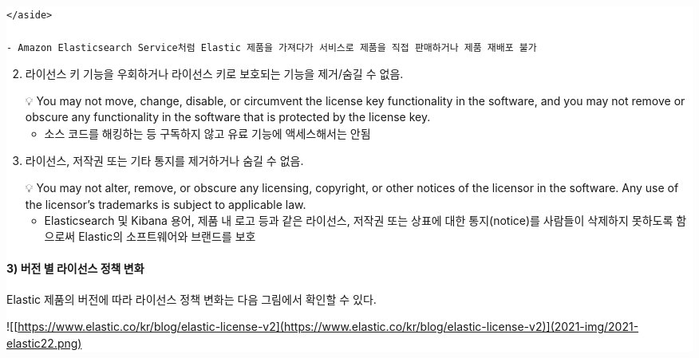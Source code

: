     </aside>
    
    - Amazon Elasticsearch Service처럼 Elastic 제품을 가져다가 서비스로 제품을 직접 판매하거나 제품 재배포 불가
2. 라이선스 키 기능을 우회하거나 라이선스 키로 보호되는 기능을 제거/숨길 수 없음.
    
    <aside>
    💡 You may not move, change, disable, or circumvent the license key functionality in the software, and you may not remove or obscure any functionality in the software that is protected by the license key.
    
    </aside>
    
    - 소스 코드를 해킹하는 등 구독하지 않고 유료 기능에 액세스해서는 안됨
3. 라이선스, 저작권 또는 기타 통지를 제거하거나 숨길 수 없음.
    
    <aside>
    💡 You may not alter, remove, or obscure any licensing, copyright, or other notices of the licensor in the software. Any use of the licensor’s trademarks is subject to applicable law.
    
    </aside>
    
    - Elasticsearch 및 Kibana 용어, 제품 내 로고 등과 같은 라이선스, 저작권 또는 상표에 대한 통지(notice)를 사람들이 삭제하지 못하도록 함으로써 Elastic의 소프트웨어와 브랜드를 보호

#### 3) 버전 별 라이선스 정책 변화

Elastic 제품의 버전에 따라 라이선스 정책 변화는 다음 그림에서 확인할 수 있다. 

![[https://www.elastic.co/kr/blog/elastic-license-v2](https://www.elastic.co/kr/blog/elastic-license-v2)](2021-img/2021-elastic22.png)
